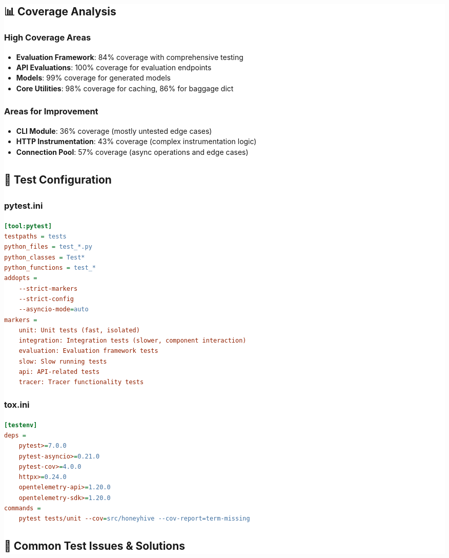 ## 📊 **Coverage Analysis**

### High Coverage Areas
- **Evaluation Framework**: 84% coverage with comprehensive testing
- **API Evaluations**: 100% coverage for evaluation endpoints
- **Models**: 99% coverage for generated models
- **Core Utilities**: 98% coverage for caching, 86% for baggage dict

### Areas for Improvement
- **CLI Module**: 36% coverage (mostly untested edge cases)
- **HTTP Instrumentation**: 43% coverage (complex instrumentation logic)
- **Connection Pool**: 57% coverage (async operations and edge cases)

## 🔧 **Test Configuration**

### pytest.ini
```ini
[tool:pytest]
testpaths = tests
python_files = test_*.py
python_classes = Test*
python_functions = test_*
addopts = 
    --strict-markers
    --strict-config
    --asyncio-mode=auto
markers =
    unit: Unit tests (fast, isolated)
    integration: Integration tests (slower, component interaction)
    evaluation: Evaluation framework tests
    slow: Slow running tests
    api: API-related tests
    tracer: Tracer functionality tests
```

### tox.ini
```ini
[testenv]
deps =
    pytest>=7.0.0
    pytest-asyncio>=0.21.0
    pytest-cov>=4.0.0
    httpx>=0.24.0
    opentelemetry-api>=1.20.0
    opentelemetry-sdk>=1.20.0
commands =
    pytest tests/unit --cov=src/honeyhive --cov-report=term-missing
```

## 🚨 **Common Test Issues & Solutions**
